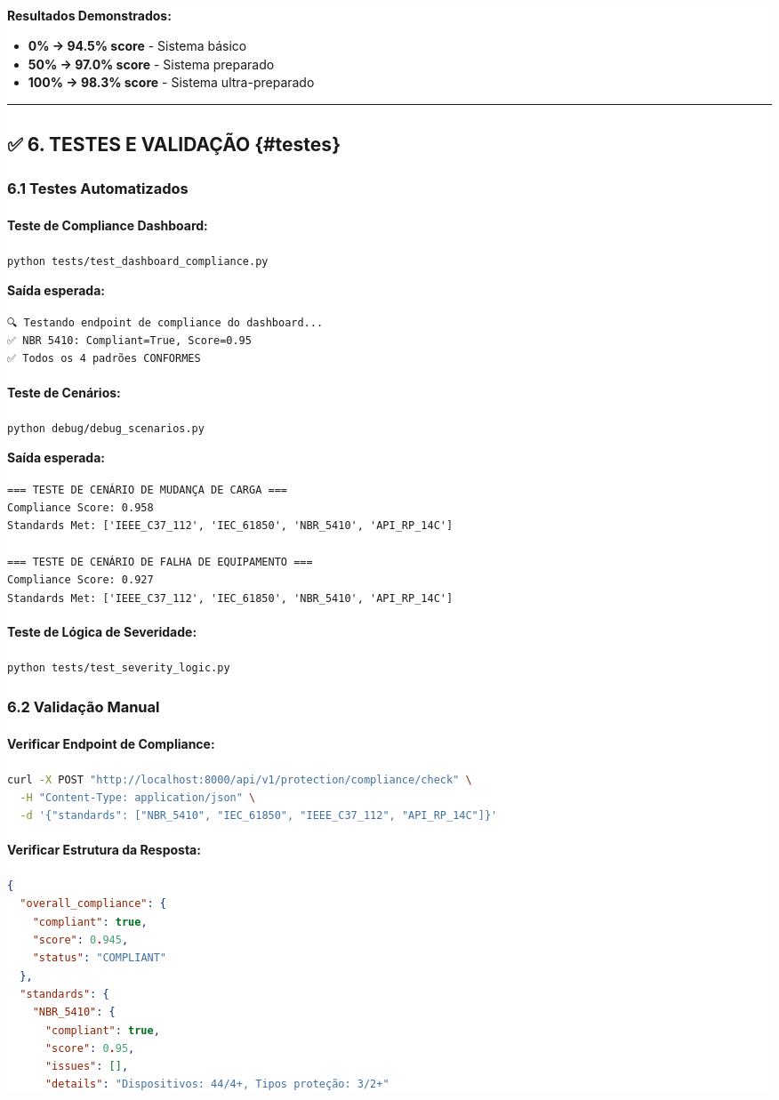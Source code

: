 **Resultados Demonstrados:**
- **0% → 94.5% score** - Sistema básico
- **50% → 97.0% score** - Sistema preparado  
- **100% → 98.3% score** - Sistema ultra-preparado

---

## ✅ 6. TESTES E VALIDAÇÃO {#testes}

### 6.1 Testes Automatizados

#### Teste de Compliance Dashboard:
```bash
python tests/test_dashboard_compliance.py
```
**Saída esperada:**
```
🔍 Testando endpoint de compliance do dashboard...
✅ NBR 5410: Compliant=True, Score=0.95
✅ Todos os 4 padrões CONFORMES
```

#### Teste de Cenários:
```bash
python debug/debug_scenarios.py
```
**Saída esperada:**
```
=== TESTE DE CENÁRIO DE MUDANÇA DE CARGA ===
Compliance Score: 0.958
Standards Met: ['IEEE_C37_112', 'IEC_61850', 'NBR_5410', 'API_RP_14C']

=== TESTE DE CENÁRIO DE FALHA DE EQUIPAMENTO ===
Compliance Score: 0.927
Standards Met: ['IEEE_C37_112', 'IEC_61850', 'NBR_5410', 'API_RP_14C']
```

#### Teste de Lógica de Severidade:
```bash
python tests/test_severity_logic.py
```

### 6.2 Validação Manual

#### Verificar Endpoint de Compliance:
```bash
curl -X POST "http://localhost:8000/api/v1/protection/compliance/check" \
  -H "Content-Type: application/json" \
  -d '{"standards": ["NBR_5410", "IEC_61850", "IEEE_C37_112", "API_RP_14C"]}'
```

#### Verificar Estrutura da Resposta:
```json
{
  "overall_compliance": {
    "compliant": true,
    "score": 0.945,
    "status": "COMPLIANT"
  },
  "standards": {
    "NBR_5410": {
      "compliant": true,
      "score": 0.95,
      "issues": [],
      "details": "Dispositivos: 44/4+, Tipos proteção: 3/2+"
```